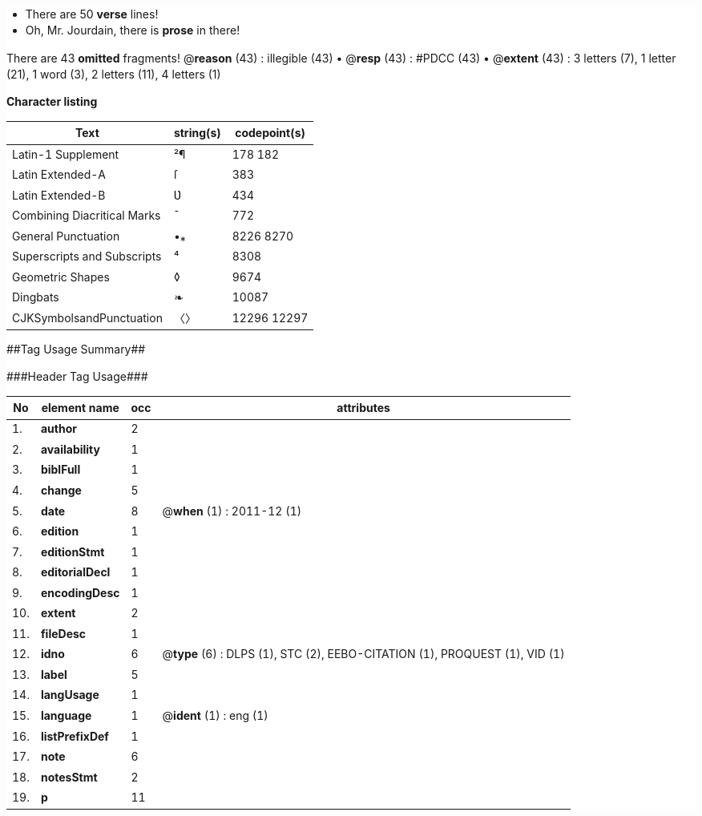   * There are 50 **verse** lines!
  * Oh, Mr. Jourdain, there is **prose** in there!

There are 43 **omitted** fragments! 
 @__reason__ (43) : illegible (43)  •  @__resp__ (43) : #PDCC (43)  •  @__extent__ (43) : 3 letters (7), 1 letter (21), 1 word (3), 2 letters (11), 4 letters (1)

**Character listing**


|Text|string(s)|codepoint(s)|
|---|---|---|
|Latin-1 Supplement|²¶|178 182|
|Latin Extended-A|ſ|383|
|Latin Extended-B|Ʋ|434|
|Combining             Diacritical Marks|̄|772|
|General Punctuation|•⁎|8226 8270|
|Superscripts             and Subscripts|⁴|8308|
|Geometric Shapes|◊|9674|
|Dingbats|❧|10087|
|CJKSymbolsandPunctuation|〈〉|12296 12297|

##Tag Usage Summary##

###Header Tag Usage###

|No|element name|occ|attributes|
|---|---|---|---|
|1.|__author__|2||
|2.|__availability__|1||
|3.|__biblFull__|1||
|4.|__change__|5||
|5.|__date__|8| @__when__ (1) : 2011-12 (1)|
|6.|__edition__|1||
|7.|__editionStmt__|1||
|8.|__editorialDecl__|1||
|9.|__encodingDesc__|1||
|10.|__extent__|2||
|11.|__fileDesc__|1||
|12.|__idno__|6| @__type__ (6) : DLPS (1), STC (2), EEBO-CITATION (1), PROQUEST (1), VID (1)|
|13.|__label__|5||
|14.|__langUsage__|1||
|15.|__language__|1| @__ident__ (1) : eng (1)|
|16.|__listPrefixDef__|1||
|17.|__note__|6||
|18.|__notesStmt__|2||
|19.|__p__|11||